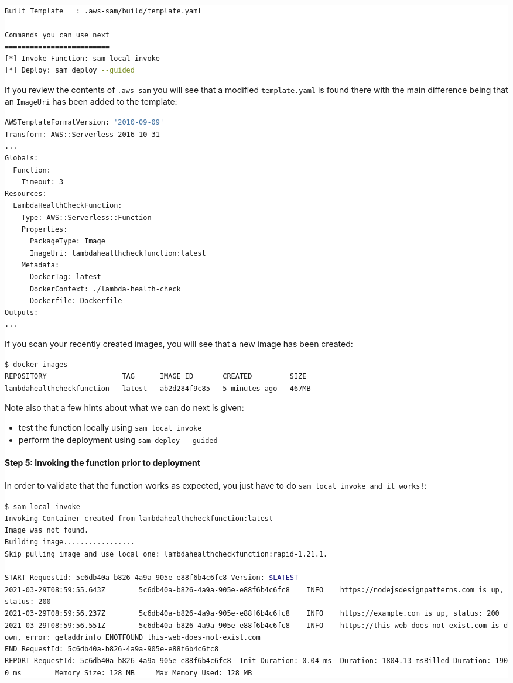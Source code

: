 ```bash
Built Template   : .aws-sam/build/template.yaml

Commands you can use next
=========================
[*] Invoke Function: sam local invoke
[*] Deploy: sam deploy --guided
```

If you review the contents of `.aws-sam` you will see that a modified `template.yaml` is found there with the main difference being that an `ImageUri` has been added to the template:

```Dockerfile
AWSTemplateFormatVersion: '2010-09-09'
Transform: AWS::Serverless-2016-10-31
...
Globals:
  Function:
    Timeout: 3
Resources:
  LambdaHealthCheckFunction:
    Type: AWS::Serverless::Function
    Properties:
      PackageType: Image
      ImageUri: lambdahealthcheckfunction:latest
    Metadata:
      DockerTag: latest
      DockerContext: ./lambda-health-check
      Dockerfile: Dockerfile
Outputs:
...
```

If you scan your recently created images, you will see that a new image has been created:

```bash
$ docker images
REPOSITORY                  TAG      IMAGE ID       CREATED         SIZE
lambdahealthcheckfunction   latest   ab2d284f9c85   5 minutes ago   467MB
```

Note also that a few hints about what we can do next is given:

+ test the function locally using `sam local invoke`
+ perform the deployment using `sam deploy --guided`

#### Step 5: Invoking the function prior to deployment

In order to validate that the function works as expected, you just have to do `sam local invoke and it works!`:

```bash
$ sam local invoke
Invoking Container created from lambdahealthcheckfunction:latest
Image was not found.
Building image.................
Skip pulling image and use local one: lambdahealthcheckfunction:rapid-1.21.1.

START RequestId: 5c6db40a-b826-4a9a-905e-e88f6b4c6fc8 Version: $LATEST
2021-03-29T08:59:55.643Z        5c6db40a-b826-4a9a-905e-e88f6b4c6fc8    INFO    https://nodejsdesignpatterns.com is up, status: 200
2021-03-29T08:59:56.237Z        5c6db40a-b826-4a9a-905e-e88f6b4c6fc8    INFO    https://example.com is up, status: 200
2021-03-29T08:59:56.551Z        5c6db40a-b826-4a9a-905e-e88f6b4c6fc8    INFO    https://this-web-does-not-exist.com is down, error: getaddrinfo ENOTFOUND this-web-does-not-exist.com
END RequestId: 5c6db40a-b826-4a9a-905e-e88f6b4c6fc8
REPORT RequestId: 5c6db40a-b826-4a9a-905e-e88f6b4c6fc8  Init Duration: 0.04 ms  Duration: 1804.13 msBilled Duration: 1900 ms        Memory Size: 128 MB     Max Memory Used: 128 MB
```